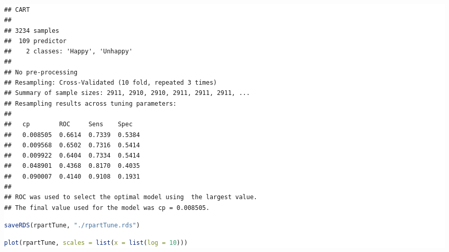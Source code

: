     ## CART 
    ## 
    ## 3234 samples
    ##  109 predictor
    ##    2 classes: 'Happy', 'Unhappy' 
    ## 
    ## No pre-processing
    ## Resampling: Cross-Validated (10 fold, repeated 3 times) 
    ## Summary of sample sizes: 2911, 2910, 2910, 2911, 2911, 2911, ... 
    ## Resampling results across tuning parameters:
    ## 
    ##   cp        ROC     Sens    Spec  
    ##   0.008505  0.6614  0.7339  0.5384
    ##   0.009568  0.6502  0.7316  0.5414
    ##   0.009922  0.6404  0.7334  0.5414
    ##   0.048901  0.4368  0.8170  0.4035
    ##   0.090007  0.4140  0.9108  0.1931
    ## 
    ## ROC was used to select the optimal model using  the largest value.
    ## The final value used for the model was cp = 0.008505.

``` r
saveRDS(rpartTune, "./rpartTune.rds")
```

``` r
plot(rpartTune, scales = list(x = list(log = 10)))
```
